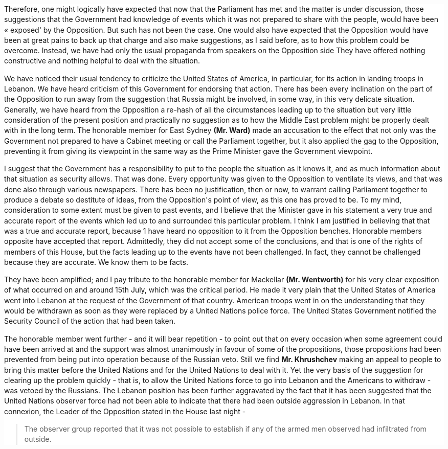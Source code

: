 Therefore, one might logically have expected that now that the Parliament has met and the matter is under discussion, those suggestions that the Government had knowledge of events which it was not prepared to share with the people, would have been « exposed' by the Opposition. But such has not been the case. One would also have expected that the Opposition would have been at great pains to back up that charge and also make suggestions, as I said before, as to how this problem could be overcome. Instead, we have had only the usual propaganda from speakers on the Opposition side They have offered nothing constructive and nothing helpful to deal with the situation. 

We have noticed their usual tendency to criticize the United States of America, in particular, for its action in landing troops in Lebanon. We have heard criticism of this Government for endorsing that action. There has been every inclination on the part of the Opposition to run away from the suggestion that Russia might be involved, in some way, in this very delicate situation. Generally, we have heard from the Opposition a re-hash of all the circumstances leading up to the situation but very little consideration of the present position and practically no suggestion as to how the Middle East problem might be properly dealt with in the long term. The honorable member for East Sydney  **(Mr. Ward)**  made an accusation to the effect that not only was the Government not prepared to have a Cabinet meeting or call the Parliament together, but it also applied the gag to the Opposition, preventing it from giving its viewpoint in the same way as the Prime Minister gave the Government viewpoint. 

I suggest that the Government has a responsibility to put to the people the situation as it knows it, and as much information about that situation as security allows. That was done. Every opportunity was given to the Opposition to ventilate its views, and that was done also through various newspapers. There has been no justification, then or now, to warrant calling Parliament together to produce a debate so destitute of ideas, from the Opposition's point of view, as this one has proved to be. To my mind, consideration to some extent must be given to past events, and I believe that the Minister gave in his statement a very true and accurate report of the events which led up to and surrounded this particular problem. I think I am justified in believing that that was a true and accurate report, because 1 have heard no opposition to it from the Opposition benches. Honorable members opposite have accepted that report. Admittedly, they did not accept some of the conclusions, and that is one of the rights of members of this House, but the facts leading up to the events have not been challenged. In fact, they cannot be challenged because they are accurate. We know them to be facts. 

They have been amplified; and I pay tribute to the honorable member for Mackellar  **(Mr. Wentworth)**  for his very clear exposition of what occurred on and around 15th July, which was the critical period. He made it very plain that the United States of America went into Lebanon at the request of the Government of that country. American troops went in on the understanding that they would be withdrawn as soon as they were replaced by a United Nations police force. The United States Government notified the Security Council of the action that had been taken. 

The honorable member went further - and it will bear repetition - to point out that on every occasion when some agreement could have been arrived at and the support was almost unanimously in favour of some of the propositions, those propositions had been prevented from being put into operation because of the Russian veto. Still we find  **Mr. Khrushchev**  making an appeal to people to bring this matter before the United Nations and for the United Nations to deal with it. Yet the very basis of the suggestion for clearing up the problem quickly - that is, to allow the United Nations force to go into Lebanon and the Americans to withdraw - was vetoed by the Russians. The Lebanon position has been further aggravated by the fact that it has been suggested that the United Nations observer force had not been able to indicate that there had been outside aggression in Lebanon. In that connexion, the Leader of the Opposition stated in the House last night - 

  >The observer group reported that it was not possible to establish if any of the armed men observed had infiltrated from outside. 
